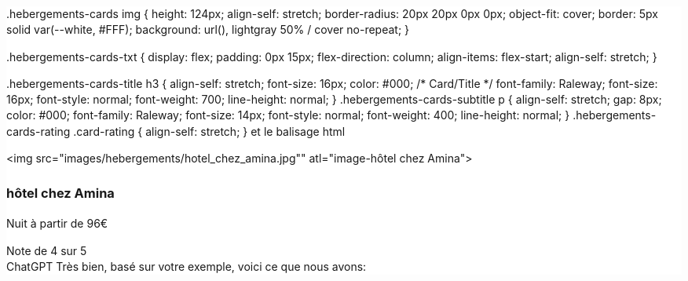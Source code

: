.hebergements-cards img {
    height: 124px;
    align-self: stretch;
    border-radius: 20px 20px 0px 0px;
    object-fit: cover;
    border: 5px solid var(--white, #FFF);
    background: url(<path-to-image>), lightgray 50% / cover no-repeat;
}

.hebergements-cards-txt {
    display: flex;
    padding: 0px 15px;
    flex-direction: column;
    align-items: flex-start;
    align-self: stretch;
}

.hebergements-cards-title h3 {
    align-self: stretch;
    font-size: 16px;
    color: #000;
    /* Card/Title */
    font-family: Raleway;
    font-size: 16px;
    font-style: normal;
    font-weight: 700;
    line-height: normal;
}
.hebergements-cards-subtitle p {
    align-self: stretch;
    gap: 8px;
    color: #000;
    font-family: Raleway;
    font-size: 14px;
    font-style: normal;
    font-weight: 400;
    line-height: normal;
}
.hebergements-cards-rating .card-rating {
    align-self: stretch;
} et le balisage html                     <article class="hebergements-cards">
                        <img src="images/hebergements/hotel_chez_amina.jpg"" atl="image-hôtel chez Amina">
                        <div class="hebergements-cards-txt">
                            <h3 class="hebergements-cards-title">hôtel chez Amina</h3>
                            <p class="hebergements-cards-subtitle">Nuit à partir de 96<span class="euro">€</span></p>
                            <div class="hebergements-cards-rating">
                                <i class="fa-xs fa-solid fa-star" aria-hidden="true"></i>
                                <i class="fa-xs fa-solid fa-star" aria-hidden="true"></i>
                                <i class="fa-xs fa-solid fa-star" aria-hidden="true"></i>
                                <i class="fa-xs fa-solid fa-star" aria-hidden="true"></i>
                                <i class="fa-xs fa-solid fa-star neutral-star" aria-hidden="true"></i>
                                <span class="sr-only">Note de 4 sur 5</span>
                            </div>
                        </div>
                    </article> 
ChatGPT
Très bien, basé sur votre exemple, voici ce que nous avons:
